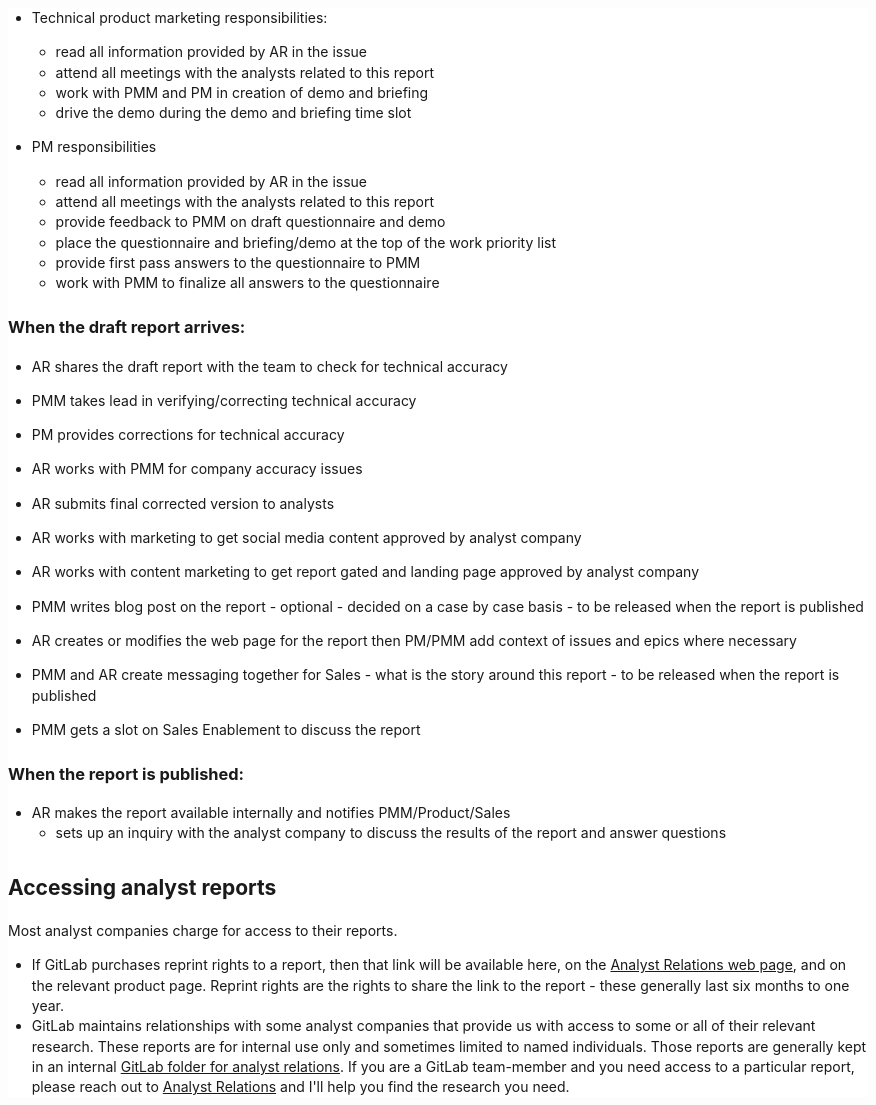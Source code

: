 - Technical product marketing responsibilities:
    - read all information provided by AR in the issue
    - attend all meetings with the analysts related to this report
    - work with PMM and PM in creation of demo and briefing
    - drive the demo during the demo and briefing time slot

- PM responsibilities
    - read all information provided by AR in the issue
    - attend all meetings with the analysts related to this report
    - provide feedback to PMM on draft questionnaire and demo
    - place the questionnaire and briefing/demo at the top of the work priority list
    - provide first pass answers to the questionnaire to PMM
    - work with PMM to finalize all answers to the questionnaire

### When the draft report arrives:

- AR shares the draft report with the team to check for technical accuracy
- PMM takes lead in verifying/correcting technical accuracy
- PM provides corrections for technical accuracy
- AR works with PMM for company accuracy issues
- AR submits final corrected version to analysts

- AR works with marketing to get social media content approved by analyst company
- AR works with content marketing to get report gated and landing page approved by analyst company
- PMM writes blog post on the report - optional - decided on a case by case basis - to be released when the report is published
- AR creates or modifies the web page for the report then PM/PMM add context of issues and epics where necessary
- PMM and AR create messaging together for Sales - what is the story around this report - to be released when the report is published
- PMM gets a slot on Sales Enablement to discuss the report


### When the report is published:

- AR makes the report available internally and notifies PMM/Product/Sales
  - sets up an inquiry with the analyst company to discuss the results of the report and answer questions


## Accessing analyst reports

Most analyst companies charge for access to their reports.

-   If GitLab purchases reprint rights to a report, then that link will be available here, on the [Analyst Relations web page](/analysts/), and on the relevant product page. Reprint rights are the rights to share the link to the report - these generally last six months to one year.
-   GitLab maintains relationships with some analyst companies that provide us with access to some or all of their relevant research. These reports are for internal use only and sometimes limited to named individuals.  Those reports are generally kept in an internal [GitLab folder for analyst relations](https://drive.google.com/drive/u/0/folders/1oFmtmoXsbjMb6IuPIgIIZ-MG-tLfOjpw). If you are a GitLab team-member and you need access to a particular report, please reach out to [Analyst Relations](mailto:analysts@gitlab.com) and I'll help you find the research you need.
